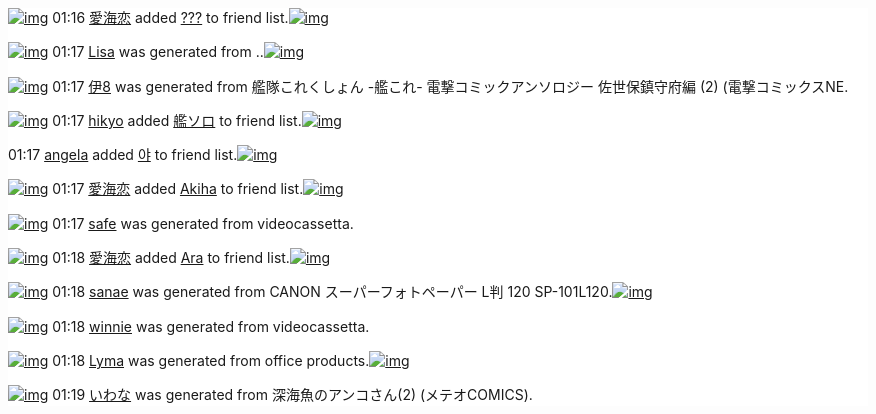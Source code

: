 [![img](http://img203.imageshack.us/img203/8242/j4ji.jpg)](http://www.barcodekanojo.com/user/400871/%E6%84%9B%E6%B5%B7%E6%81%8B) 01:16 [愛海恋](http://www.barcodekanojo.com/user/400871/%E6%84%9B%E6%B5%B7%E6%81%8B) added [???](http://www.barcodekanojo.com/kanojo/1697131/%3F%3F%3F) to friend list.[![img](http://kacdn04.appspot.com/5041491936280576/3a3d.png)](http://www.barcodekanojo.com/kanojo/1697131/%3F%3F%3F)

[![img](http://img854.imageshack.us/img854/773/fi35.png)](http://www.barcodekanojo.com/kanojo/2860361/Lisa) 01:17 [Lisa](http://www.barcodekanojo.com/kanojo/2860361/Lisa) was generated from ..[![img](http://kacdn09.appspot.com/5741649720246272/c2b1.jpg)](http://www.barcodekanojo.com/product_images/barcode/3070355/1315166045/Deodorante.jpg)

[![img](http://kacdn10.appspot.com/6377505938210816/e978.png)](http://www.barcodekanojo.com/kanojo/2860360/%E4%BC%8A8) 01:17 [伊8](http://www.barcodekanojo.com/kanojo/2860360/%E4%BC%8A8) was generated from 艦隊これくしょん -艦これ- 電撃コミックアンソロジー 佐世保鎮守府編 (2) (電撃コミックスNE.

[![img](http://img834.imageshack.us/img834/584/k9lc.jpg)](http://www.barcodekanojo.com/user/3553/hikyo) 01:17 [hikyo](http://www.barcodekanojo.com/user/3553/hikyo) added [艦ソロ](http://www.barcodekanojo.com/kanojo/2596873/%E8%89%A6%E3%82%BD%E3%83%AD) to friend list.[![img](http://kacdn07.appspot.com/5162570151362560/3f52.png)](http://www.barcodekanojo.com/kanojo/2596873/%E8%89%A6%E3%82%BD%E3%83%AD)

01:17 [angela](http://www.barcodekanojo.com/user/446842/angela) added [야](http://www.barcodekanojo.com/kanojo/203753/%EC%95%BC) to friend list.[![img](http://kacdn02.appspot.com/5029486294728704/3631.png)](http://www.barcodekanojo.com/kanojo/203753/%EC%95%BC)

[![img](http://img203.imageshack.us/img203/8242/j4ji.jpg)](http://www.barcodekanojo.com/user/400871/%E6%84%9B%E6%B5%B7%E6%81%8B) 01:17 [愛海恋](http://www.barcodekanojo.com/user/400871/%E6%84%9B%E6%B5%B7%E6%81%8B) added [Akiha](http://www.barcodekanojo.com/kanojo/2427127/Akiha) to friend list.[![img](http://kacdn02.appspot.com/5742517303640064/fc03.png)](http://www.barcodekanojo.com/kanojo/2427127/Akiha)

[![img](http://kacdn09.appspot.com/5780920753717248/7942.png)](http://www.barcodekanojo.com/kanojo/2860362/safe) 01:17 [safe](http://www.barcodekanojo.com/kanojo/2860362/safe) was generated from videocassetta.

[![img](http://img203.imageshack.us/img203/8242/j4ji.jpg)](http://www.barcodekanojo.com/user/400871/%E6%84%9B%E6%B5%B7%E6%81%8B) 01:18 [愛海恋](http://www.barcodekanojo.com/user/400871/%E6%84%9B%E6%B5%B7%E6%81%8B) added [Ara](http://www.barcodekanojo.com/kanojo/1539974/Ara) to friend list.[![img](http://kacdn03.appspot.com/6560630190374912/7d8e.png)](http://www.barcodekanojo.com/kanojo/1539974/Ara)

[![img](http://kacdn06.appspot.com/4515569432788992/6617.png)](http://www.barcodekanojo.com/kanojo/2860363/sanae) 01:18 [sanae](http://www.barcodekanojo.com/kanojo/2860363/sanae) was generated from CANON スーパーフォトペーパー L判 120 SP-101L120.[![img](http://kacdn06.appspot.com/5977622202810368/6052.jpg)](http://www.barcodekanojo.com/product_images/barcode/5465339/1395677856/CANON%20%E3%82%B9%E3%83%BC%E3%83%91%E3%83%BC%E3%83%95%E3%82%A9%E3%83%88%E3%83%9A%E3%83%BC%E3%83%91%E3%83%BC%20L%E5%88%A4%20120%20SP-101L120.jpg)

[![img](http://img844.imageshack.us/img844/9161/a548.png)](http://www.barcodekanojo.com/kanojo/2860364/winnie) 01:18 [winnie](http://www.barcodekanojo.com/kanojo/2860364/winnie) was generated from videocassetta.

[![img](http://kacdn05.appspot.com/6329192656404480/f546.png)](http://www.barcodekanojo.com/kanojo/2860365/Lyma) 01:18 [Lyma](http://www.barcodekanojo.com/kanojo/2860365/Lyma) was generated from office products.[![img](http://kacdn08.appspot.com/5642753266417664/7e7a.jpg)](http://www.barcodekanojo.com/product_images/barcode/3167758/1317421220/Pluma.jpg)

[![img](http://kacdn09.appspot.com/5743112290828288/06bd9.png)](http://www.barcodekanojo.com/kanojo/2860366/%E3%81%84%E3%82%8F%E3%81%AA) 01:19 [いわな](http://www.barcodekanojo.com/kanojo/2860366/%E3%81%84%E3%82%8F%E3%81%AA) was generated from 深海魚のアンコさん(2) (メテオCOMICS).

